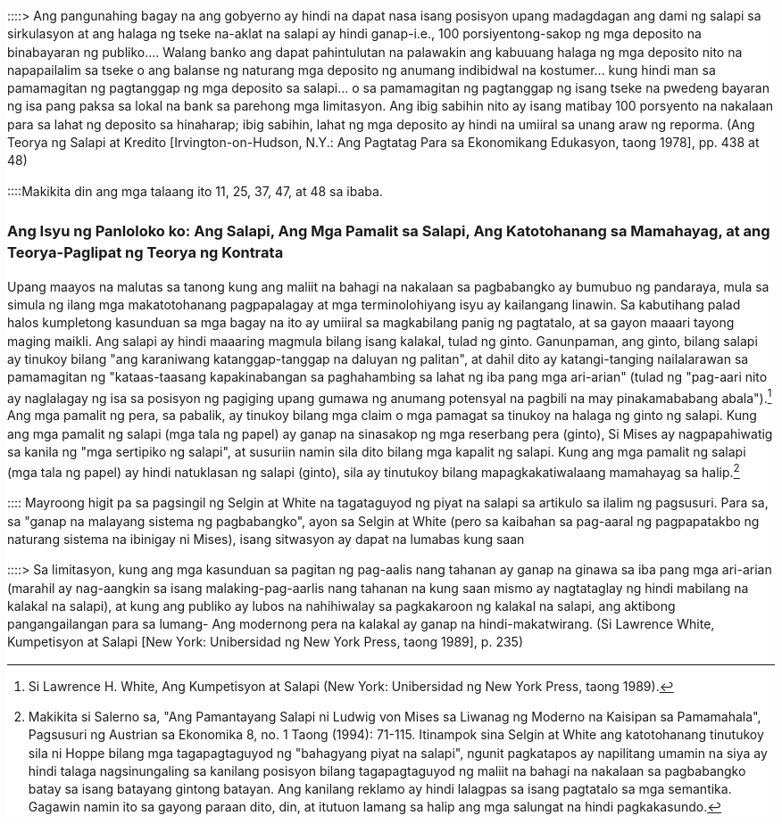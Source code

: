 [^2]: Bilang isang doktrinal na bagay, pinapayo rin nina Selgin at White na ang kanilang pananaw sa maliit na bahagi na nakalaan sa pagbabangko ay tumutugma sa pananaw ni Ludwig von Mises; samakatuwid, tinatawag nila ang kanilang mga sarili na Misesians at pagkuha na ito ay ang mga tagapagtanggol ng 100-porsiyento-na nakalaan sa pagbabanko na debosyonista. Maaaring tanggihan ang pagkuha na ito. Sa katunayan, si Selgin (Ang Teorya ng Malayang Pagbabangko: Ang Panustos sa Salapi sa ilalim ng Isyu sa Talaan ng Pakikipagkompetensiya [Totowa, NJ: Rowman at Littlefield, Taong 1988], pp. 60-63) ay tahasang kinilala na ang Mises at ang kanyang sariling pananaw tungkol sa fiduciary media ay kasalungat at Ang pagtatangka ni White na pagkuha ni Mises bilang tagapagtaguyod ng maliit na bahagi na nakalaan sa pagbabangko sa malaya ay tinagubilinan ng Salerno ("Si Mises at Hayek Homogenized", Ang Pagsusuri sa Ekonomikang Austrian 6, numero 2 taong (1993): 113-46). Narito ito ay sapat na upang magbigay ng isang quotation mula sa Mises:

::::> Ang pangunahing bagay na ang gobyerno ay hindi na dapat nasa isang posisyon upang madagdagan ang dami ng salapi sa sirkulasyon at ang halaga ng tseke na-aklat na salapi ay hindi ganap-i.e., 100 porsiyentong-sakop ng mga deposito na binabayaran ng publiko.... 
Walang banko ang dapat pahintulutan na palawakin ang kabuuang halaga ng mga deposito nito na napapailalim sa tseke o ang balanse ng 
naturang mga deposito ng anumang indibidwal na kostumer... kung hindi man sa pamamagitan ng pagtanggap ng mga deposito sa salapi... 
o sa pamamagitan ng pagtanggap ng isang tseke na pwedeng bayaran ng isa pang paksa sa lokal na bank sa parehong mga limitasyon. 
Ang ibig sabihin nito ay isang matibay 100 porsyento na nakalaan para sa lahat ng deposito sa hinaharap; ibig sabihin, lahat ng mga deposito ay hindi na umiiral sa unang araw ng reporma. (Ang Teorya ng Salapi at Kredito [Irvington-on-Hudson, N.Y.: Ang Pagtatag Para sa Ekonomikang Edukasyon, taong 1978], pp. 438 at 48)

::::Makikita din ang mga talaang ito 11, 25, 37, 47, at 48 sa ibaba.

### Ang Isyu ng Panloloko ko: Ang Salapi, Ang Mga Pamalit sa Salapi, Ang Katotohanang sa Mamahayag, at ang Teorya-Paglipat ng Teorya ng Kontrata

Upang maayos na malutas sa tanong kung ang maliit na bahagi na nakalaan sa pagbabangko ay bumubuo ng pandaraya, mula sa simula ng ilang mga makatotohanang pagpapalagay at mga terminolohiyang isyu ay kailangang linawin. Sa kabutihang palad halos kumpletong kasunduan sa mga bagay na ito ay umiiral sa magkabilang panig ng pagtatalo, at sa gayon maaari tayong maging maikli. Ang salapi ay hindi maaaring magmula bilang isang kalakal, tulad ng ginto. Ganunpaman, ang ginto, bilang salapi ay tinukoy bilang "ang karaniwang katanggap-tanggap na daluyan ng palitan", at dahil dito ay katangi-tanging nailalarawan sa pamamagitan ng "kataas-taasang kapakinabangan sa paghahambing sa lahat ng iba pang mga ari-arian" (tulad ng "pag-aari nito ay naglalagay ng isa sa posisyon ng pagiging upang gumawa ng anumang potensyal na pagbili na may pinakamababang abala").[^3] Ang mga pamalit ng pera, sa pabalik, ay tinukoy bilang mga claim o mga pamagat sa tinukoy na halaga ng ginto ng salapi. Kung ang mga pamalit ng salapi (mga tala ng papel) ay ganap na sinasakop ng mga reserbang pera (ginto), Si Mises ay nagpapahiwatig sa kanila ng "mga sertipiko ng salapi", at susuriin namin sila dito bilang mga kapalit ng salapi. Kung ang mga pamalit ng salapi (mga tala ng papel) ay hindi natuklasan ng salapi (ginto), sila ay tinutukoy bilang mapagkakatiwalaang mamahayag sa halip.[^4]

[^ 3]: Si Lawrence H. White, Ang Kumpetisyon at Salapi (New York: Unibersidad ng New York Press, taong 1989).

[^4]: Makikita si Salerno sa, "Ang Pamantayang Salapi ni Ludwig von Mises sa Liwanag ng Moderno na Kaisipan sa Pamamahala", 
Pagsusuri ng Austrian sa Ekonomika 8, no. 1 Taong (1994): 71-115. Itinampok sina Selgin at White ang katotohanang tinutukoy sila ni 
Hoppe bilang mga tagapagtaguyod ng "bahagyang piyat na salapi", ngunit pagkatapos ay napilitang umamin na siya ay hindi talaga 
nagsinungaling sa kanilang posisyon bilang tagapagtaguyod ng maliit na bahagi na nakalaan sa pagbabangko batay sa isang batayang gintong batayan. Ang kanilang reklamo ay hindi lalagpas sa isang pagtatalo sa mga semantika. Gagawin namin ito sa gayong paraan dito, din, 
at itutuon lamang sa halip ang mga salungat na hindi pagkakasundo.

:::: Mayroong higit pa sa pagsingil ng Selgin at White na tagataguyod ng piyat na salapi sa artikulo sa ilalim ng pagsusuri. Para sa, sa 
"ganap na malayang sistema ng pagbabangko", ayon sa Selgin at White (pero sa kaibahan sa pag-aaral ng pagpapatakbo ng naturang sistema na ibinigay ni Mises), isang sitwasyon ay dapat na lumabas kung saan

::::> Sa limitasyon, kung ang mga kasunduan sa pagitan ng pag-aalis nang tahanan ay ganap na ginawa sa iba pang mga ari-arian 
(marahil ay nag-aangkin sa isang malaking-pag-aarlis nang tahanan na kung saan mismo ay nagtataglay ng hindi mabilang na kalakal na salapi), at kung ang publiko ay lubos na nahihiwalay sa pagkakaroon ng kalakal na salapi, ang aktibong pangangailangan para sa lumang- Ang modernong pera na kalakal ay ganap na hindi-makatwirang. (Si Lawrence White, Kumpetisyon at Salapi [New York: Unibersidad ng New York Press, taong 1989], p. 235)


[^ 1]: Si George Selgin at Lawrence White, "Sa Pagtatanggol ng Katiwala Medya-o kaya, Kami ay Hindi Devo(lutionista), Kami ay Misesians!" Pagsusuri sa Ekomikang Austrian 9 no. 2 taong (1996): 83-107.
[^5]: Si Selgin and White sa, “Sa Depensa sa Pagkakalat ng Katiwala”, pp. 86–87.
[^6]: Ibid., p. 87, n. 8.
[^7]: "Ito ay imposible na ang ilang taga-deposito at manghihiram ay may karapatan sa eksklusibong kontrol sa parehong mga mapagkukunan" 
[^8]: Kahit ang mga kasosyo ay hindi maaaring magkasabay na magkaroon ng parehong bagay. Ang A at B ay maaaring bawat kalahati ng 
[^9]: Si Jesús Huerta de Soto ("Ang Isang Kritikal na Pagtatasa ng mga Bangko Sentral", p. 33) ay wastong inihalintulad ang epekto ng praksyonal na pagbabangko sa pag-uugali sa tinatawag na trahedya ng mga tao. Ang Selgin at White ("Sa Depensa ng Pagkakalat ng Katiwala", pp. 92-93, n. 12) ay tumutukoy sa pagkakatulad ni Soto sa lupa na ang trahedya ng mga tao ay tumutukoy sa isang partikular na uri ng teknolohikal na panlabas, ayon sa Selgin at White, ay nagsasangkot ng "ang isang pisikal o ibang direktang pagkagambala sa pagkonsumo o produksyon ng isang tao" at kumakatawan sa "pakikipag-ugnayan sa labas ng merkado". Sa kabaligtaran, isulat ang Selgin and White, ang "ang kalalabasan mula sa pagkakalat ng katiwala" ay isang hindi nakakapinsalang pera na "epekto sa yaman ng isang tao na ipinadala sa pamamagitan ng sistema ng presyo", i.e., sa pamamagitan ng mga pagbabago sa sistema ng mga may kaugnayan sa presyo, at kumakatawan sa "isang pagtutulungan sa pamamagitan ng merkado". Ang Selgin at White ay nagkamali: isang bagay at isang titulo sa isang bagay ay hindi ang parehong bagay.